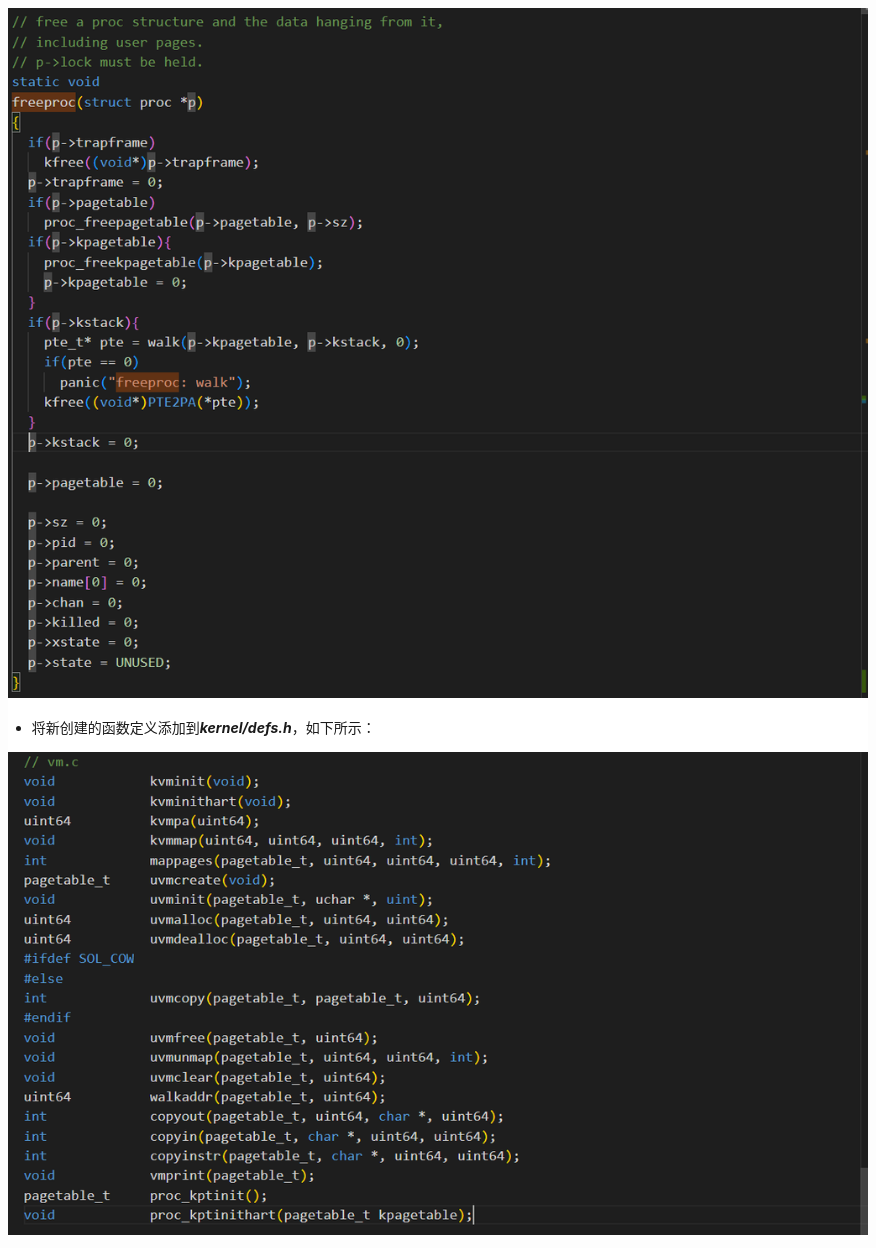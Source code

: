  ![image-20240318222400147](image-20240318222400147.png)

* 将新创建的函数定义添加到***kernel/defs.h***，如下所示：

![image-20240318212357398](image-20240318212357398.png)